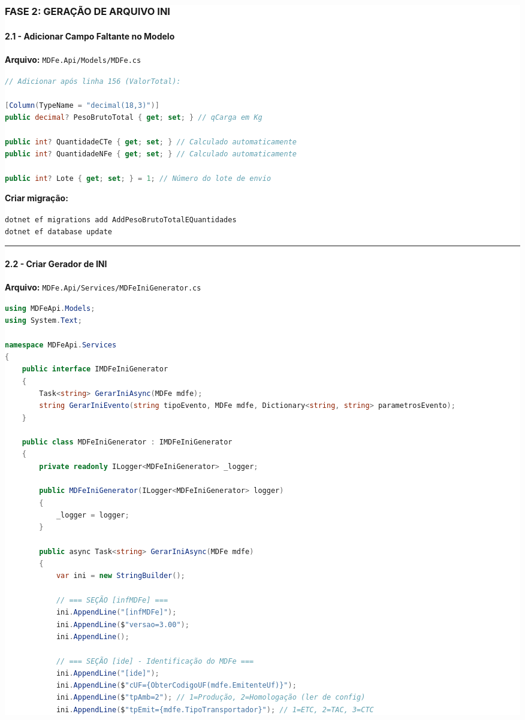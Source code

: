 
### FASE 2: GERAÇÃO DE ARQUIVO INI

#### 2.1 - Adicionar Campo Faltante no Modelo

**Arquivo:** `MDFe.Api/Models/MDFe.cs`

```csharp
// Adicionar após linha 156 (ValorTotal):

[Column(TypeName = "decimal(18,3)")]
public decimal? PesoBrutoTotal { get; set; } // qCarga em Kg

public int? QuantidadeCTe { get; set; } // Calculado automaticamente
public int? QuantidadeNFe { get; set; } // Calculado automaticamente

public int? Lote { get; set; } = 1; // Número do lote de envio
```

**Criar migração:**
```bash
dotnet ef migrations add AddPesoBrutoTotalEQuantidades
dotnet ef database update
```

---

#### 2.2 - Criar Gerador de INI

**Arquivo:** `MDFe.Api/Services/MDFeIniGenerator.cs`

```csharp
using MDFeApi.Models;
using System.Text;

namespace MDFeApi.Services
{
    public interface IMDFeIniGenerator
    {
        Task<string> GerarIniAsync(MDFe mdfe);
        string GerarIniEvento(string tipoEvento, MDFe mdfe, Dictionary<string, string> parametrosEvento);
    }

    public class MDFeIniGenerator : IMDFeIniGenerator
    {
        private readonly ILogger<MDFeIniGenerator> _logger;

        public MDFeIniGenerator(ILogger<MDFeIniGenerator> logger)
        {
            _logger = logger;
        }

        public async Task<string> GerarIniAsync(MDFe mdfe)
        {
            var ini = new StringBuilder();

            // === SEÇÃO [infMDFe] ===
            ini.AppendLine("[infMDFe]");
            ini.AppendLine($"versao=3.00");
            ini.AppendLine();

            // === SEÇÃO [ide] - Identificação do MDFe ===
            ini.AppendLine("[ide]");
            ini.AppendLine($"cUF={ObterCodigoUF(mdfe.EmitenteUf)}");
            ini.AppendLine($"tpAmb=2"); // 1=Produção, 2=Homologação (ler de config)
            ini.AppendLine($"tpEmit={mdfe.TipoTransportador}"); // 1=ETC, 2=TAC, 3=CTC
```
